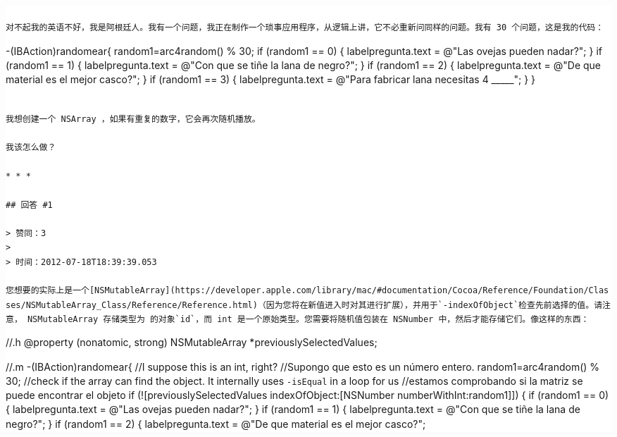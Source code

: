 ```

对不起我的英语不好，我是阿根廷人。我有一个问题，我正在制作一个琐事应用程序，从逻辑上讲，它不必重新问同样的问题。我有 30 个问题，这是我的代码：

```
-(IBAction)randomear{
    random1=arc4random() % 30;
    if (random1 == 0)
    {
        labelpregunta.text = @"Las ovejas pueden nadar?";
    }
    if (random1 == 1)
    {
        labelpregunta.text = @"Con que se tiñe la lana de negro?";
    }
    if (random1 == 2)
    {
        labelpregunta.text = @"De que material es el mejor casco?";
    }
    if (random1 == 3)
    {
        labelpregunta.text = @"Para fabricar lana necesitas 4 _____";
    }
} 
```

我想创建一个 NSArray ，如果有重复的数字，它会再次随机播放。

我该怎么做？

* * *

## 回答 #1

> 赞同：3
> 
> 时间：2012-07-18T18:39:39.053

您想要的实际上是一个[NSMutableArray](https://developer.apple.com/library/mac/#documentation/Cocoa/Reference/Foundation/Classes/NSMutableArray_Class/Reference/Reference.html)（因为您将在新值进入时对其进行扩展），并用于`-indexOfObject`检查先前选择的值。请注意， NSMutableArray 存储类型为 的对象`id`，而 int 是一个原始类型。您需要将随机值包装在 NSNumber 中，然后才能存储它们。像这样的东西：

```
//.h
@property (nonatomic, strong) NSMutableArray *previouslySelectedValues;

//.m
-(IBAction)randomear{
    //I suppose this is an int, right?
    //Supongo que esto es un número entero.
    random1=arc4random() % 30;
    //check if the array can find the object.  It internally uses `-isEqual` in a loop for us
    //estamos comprobando si la matriz se puede encontrar el objeto
    if (![previouslySelectedValues indexOfObject:[NSNumber numberWithInt:random1]]) {
        if (random1 == 0)
        {
            labelpregunta.text = @"Las ovejas pueden nadar?";
        }
        if (random1 == 1)
        {
            labelpregunta.text = @"Con que se tiñe la lana de negro?";
        }
        if (random1 == 2)
        {
            labelpregunta.text = @"De que material es el mejor casco?";